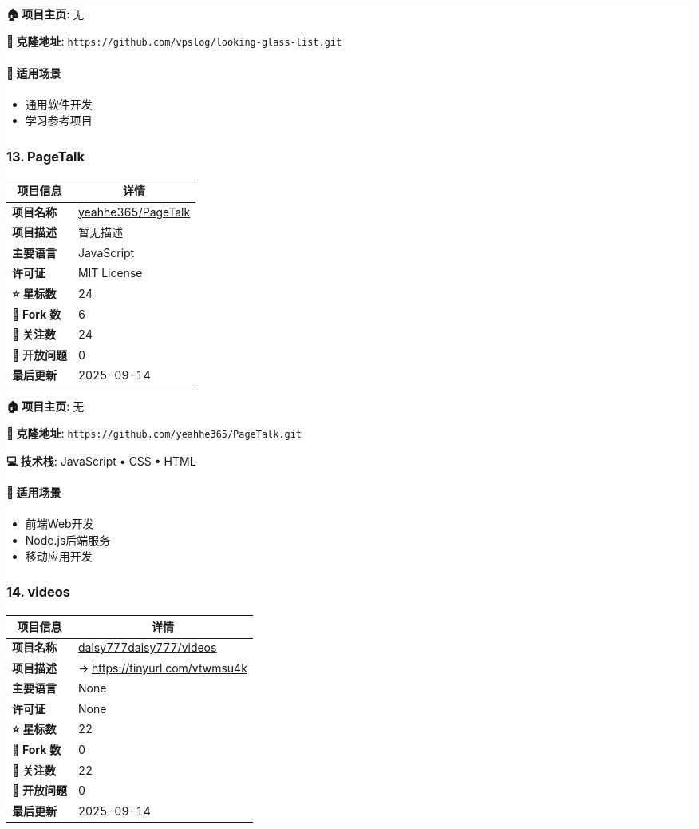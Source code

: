 **🏠 项目主页**: 无

**📂 克隆地址**: `https://github.com/vpslog/looking-glass-list.git`

#### 🎨 适用场景
- 通用软件开发
- 学习参考项目

### 13. PageTalk


| 项目信息 | 详情 |
|---------|------|
| **项目名称** | [yeahhe365/PageTalk](https://github.com/yeahhe365/PageTalk) |
| **项目描述** | 暂无描述 |
| **主要语言** | JavaScript |
| **许可证** | MIT License |
| **⭐ 星标数** | 24 |
| **🍴 Fork 数** | 6 |
| **👀 关注数** | 24 |
| **🐛 开放问题** | 0 |
| **最后更新** | 2025-09-14 |

**🏠 项目主页**: 无

**📂 克隆地址**: `https://github.com/yeahhe365/PageTalk.git`

**💻 技术栈**: JavaScript • CSS • HTML

#### 🎨 适用场景
- 前端Web开发
- Node.js后端服务
- 移动应用开发

### 14. videos


| 项目信息 | 详情 |
|---------|------|
| **项目名称** | [daisy777daisy777/videos](https://github.com/daisy777daisy777/videos) |
| **项目描述** | -> https://tinyurl.com/vtwmsu4k |
| **主要语言** | None |
| **许可证** | None |
| **⭐ 星标数** | 22 |
| **🍴 Fork 数** | 0 |
| **👀 关注数** | 22 |
| **🐛 开放问题** | 0 |
| **最后更新** | 2025-09-14 |
